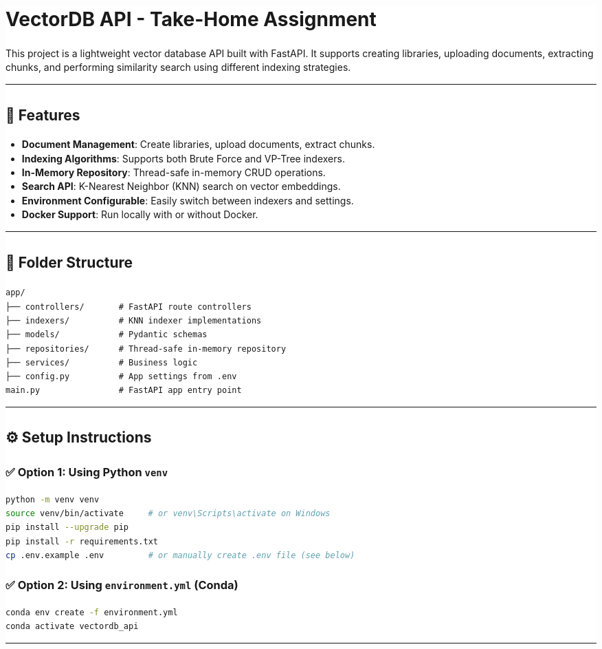 # VectorDB API - Take-Home Assignment

This project is a lightweight vector database API built with FastAPI. It supports creating libraries, uploading documents, extracting chunks, and performing similarity search using different indexing strategies.

---

## 🚀 Features

- **Document Management**: Create libraries, upload documents, extract chunks.
- **Indexing Algorithms**: Supports both Brute Force and VP-Tree indexers.
- **In-Memory Repository**: Thread-safe in-memory CRUD operations.
- **Search API**: K-Nearest Neighbor (KNN) search on vector embeddings.
- **Environment Configurable**: Easily switch between indexers and settings.
- **Docker Support**: Run locally with or without Docker.

---

## 📂 Folder Structure

```
app/
├── controllers/       # FastAPI route controllers
├── indexers/          # KNN indexer implementations
├── models/            # Pydantic schemas
├── repositories/      # Thread-safe in-memory repository
├── services/          # Business logic
├── config.py          # App settings from .env
main.py                # FastAPI app entry point
```

---

## ⚙️ Setup Instructions

### ✅ Option 1: Using Python `venv`

```bash
python -m venv venv
source venv/bin/activate     # or venv\Scripts\activate on Windows
pip install --upgrade pip
pip install -r requirements.txt
cp .env.example .env         # or manually create .env file (see below)
```

### ✅ Option 2: Using `environment.yml` (Conda)

```bash
conda env create -f environment.yml
conda activate vectordb_api
```

---